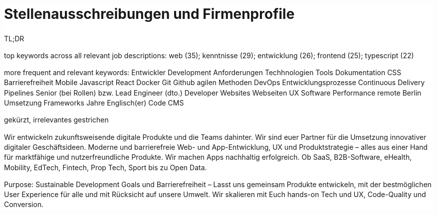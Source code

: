 # Stellenausschreibungen und Firmenprofile

TL;DR

top keywords across all relevant job descriptions:
web (35); kenntnisse (29); entwicklung (26); frontend (25); typescript (22)

more frequent and relevant keywords:
Entwickler
Development
Anforderungen
Techhnologien
Tools
Dokumentation
CSS
Barrierefreiheit
Mobile
Javascript
React
Docker
Git
Github
agilen Methoden
DevOps
Entwicklungsprozesse
Continuous Delivery Pipelines
Senior (bei Rollen) bzw. Lead
Engineer (dto.)
Developer
Websites
Webseiten
UX
Software
Performance
remote
Berlin
Umsetzung
Frameworks
Jahre
Englisch(er)
Code
CMS

gekürzt, irrelevantes gestrichen


Wir entwickeln zukunftsweisende digitale Produkte und die Teams dahinter. Wir sind euer Partner für die Umsetzung innovativer digitaler Geschäftsideen. Moderne und barrierefreie Web- und App-Entwicklung, UX und Produktstrategie – alles aus einer Hand für marktfähige und nutzerfreundliche Produkte. Wir machen Apps nachhaltig erfolgreich. Ob SaaS, B2B-Software, eHealth, Mobility, EdTech, Fintech, Prop Tech, Sport bis zu Open Data.

Purpose: Sustainable Development Goals und Barrierefreiheit –
Lasst uns gemeinsam Produkte entwickeln, mit der bestmöglichen User Experience für alle und mit Rücksicht auf unsere Umwelt. Wir skalieren mit Euch hands-on Tech und UX, Code-Quality und Conversion.
